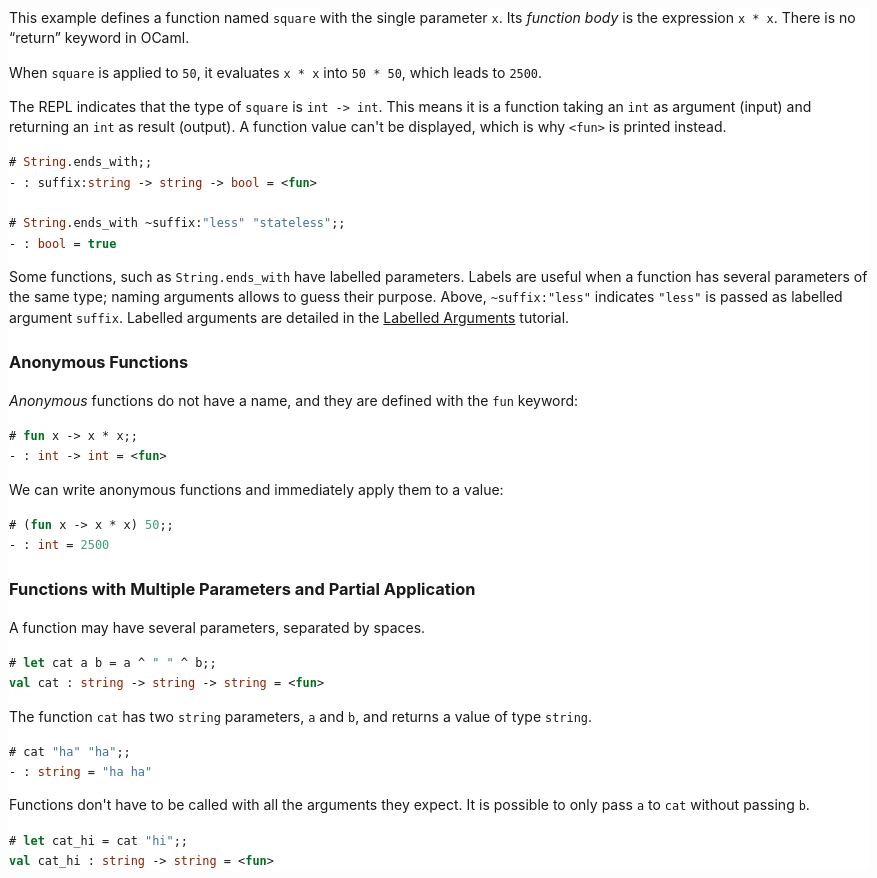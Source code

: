 This example defines a function named `square` with the single parameter `x`. Its _function body_ is the expression `x * x`. There is no “return” keyword in OCaml.

When `square` is applied to `50`, it evaluates `x * x` into `50 * 50`, which leads to `2500`.

The REPL indicates that the type of `square` is `int -> int`. This means it is a function taking an `int` as argument (input) and returning an `int` as result (output). A function value can't be displayed, which is why `<fun>` is printed instead.

```ocaml
# String.ends_with;;
- : suffix:string -> string -> bool = <fun>

# String.ends_with ~suffix:"less" "stateless";;
- : bool = true
```

Some functions, such as `String.ends_with` have labelled parameters. Labels are useful when a function has several parameters of the same type; naming arguments allows to guess their purpose. Above, `~suffix:"less"` indicates `"less"` is passed as labelled argument `suffix`. Labelled arguments are detailed in the [Labelled Arguments](/docs/labels) tutorial. 

### Anonymous Functions

_Anonymous_ functions do not have a name, and they are defined with the `fun` keyword:
```ocaml
# fun x -> x * x;;
- : int -> int = <fun>
```

We can write anonymous functions and immediately apply them to a value:
```ocaml
# (fun x -> x * x) 50;;
- : int = 2500
```

### Functions with Multiple Parameters and Partial Application

A function may have several parameters, separated by spaces.
```ocaml
# let cat a b = a ^ " " ^ b;;
val cat : string -> string -> string = <fun>
```

The function `cat` has two `string` parameters, `a` and `b`, and returns a value of type `string`.
```ocaml
# cat "ha" "ha";;
- : string = "ha ha"
```

Functions don't have to be called with all the arguments they expect. It is possible to only pass `a` to `cat` without passing `b`.
```ocaml
# let cat_hi = cat "hi";;
val cat_hi : string -> string = <fun>
```
